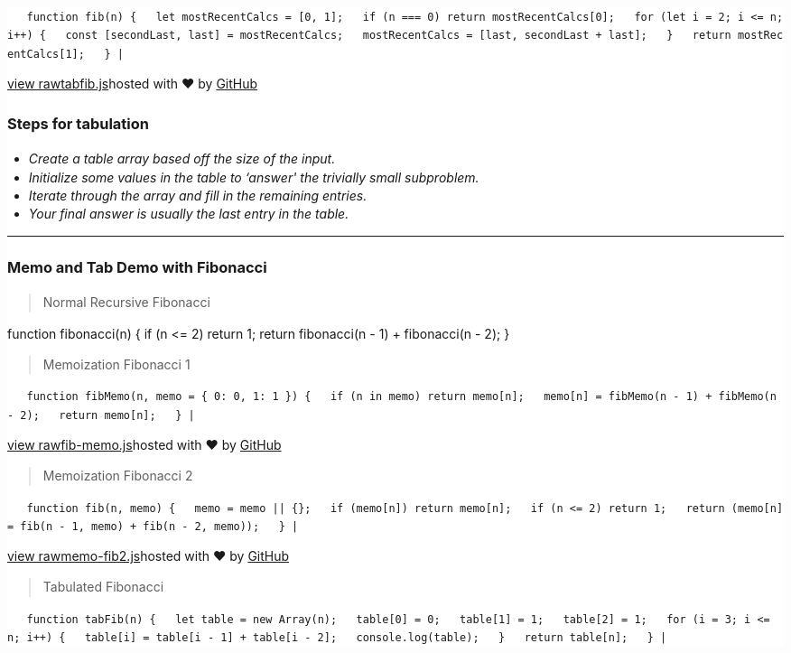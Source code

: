 ```
   function fib(n) {   let mostRecentCalcs = [0, 1];   if (n === 0) return mostRecentCalcs[0];   for (let i = 2; i <= n; i++) {   const [secondLast, last] = mostRecentCalcs;   mostRecentCalcs = [last, secondLast + last];   }   return mostRecentCalcs[1];   } |
```

[view raw](https://gist.github.com/eengineergz/a57bf449f5a8b16eedd1aa9fd71707e2/raw/9c6cff4bb301bc4f9a87ebb9c0399a8c56ccb083/tabfib.js)[tabfib.js](https://gist.github.com/eengineergz/a57bf449f5a8b16eedd1aa9fd71707e2#file-tabfib-js)hosted with ❤ by [GitHub](https://github.com/)

### Steps for tabulation

- *Create a table array based off the size of the input.*
- *Initialize some values in the table to ‘answer' the trivially small subproblem.*
- *Iterate through the array and fill in the remaining entries.*
- *Your final answer is usually the last entry in the table.*

---

### Memo and Tab Demo with Fibonacci

> Normal Recursive Fibonacci
> 

function fibonacci(n) {
if (n <= 2) return 1;
return fibonacci(n - 1) + fibonacci(n - 2);
}

> Memoization Fibonacci 1
> 

```
   function fibMemo(n, memo = { 0: 0, 1: 1 }) {   if (n in memo) return memo[n];   memo[n] = fibMemo(n - 1) + fibMemo(n - 2);   return memo[n];   } |
```

[view raw](https://gist.github.com/eengineergz/504a9120ca40bbb4a246549937c43a12/raw/5cb9cd921642d16ca1c86231c2387646dfad8daa/fib-memo.js)[fib-memo.js](https://gist.github.com/eengineergz/504a9120ca40bbb4a246549937c43a12#file-fib-memo-js)hosted with ❤ by [GitHub](https://github.com/)

> Memoization Fibonacci 2
> 

```
   function fib(n, memo) {   memo = memo || {};   if (memo[n]) return memo[n];   if (n <= 2) return 1;   return (memo[n] = fib(n - 1, memo) + fib(n - 2, memo));   } |
```

[view raw](https://gist.github.com/eengineergz/07d315d92b3458a8640cee31bce9c236/raw/3425643262eb8389ce6fe4366c4ca7803dce2968/memo-fib2.js)[memo-fib2.js](https://gist.github.com/eengineergz/07d315d92b3458a8640cee31bce9c236#file-memo-fib2-js)hosted with ❤ by [GitHub](https://github.com/)

> Tabulated Fibonacci
> 

```
   function tabFib(n) {   let table = new Array(n);   table[0] = 0;   table[1] = 1;   table[2] = 1;   for (i = 3; i <= n; i++) {   table[i] = table[i - 1] + table[i - 2];   console.log(table);   }   return table[n];   } |
```
